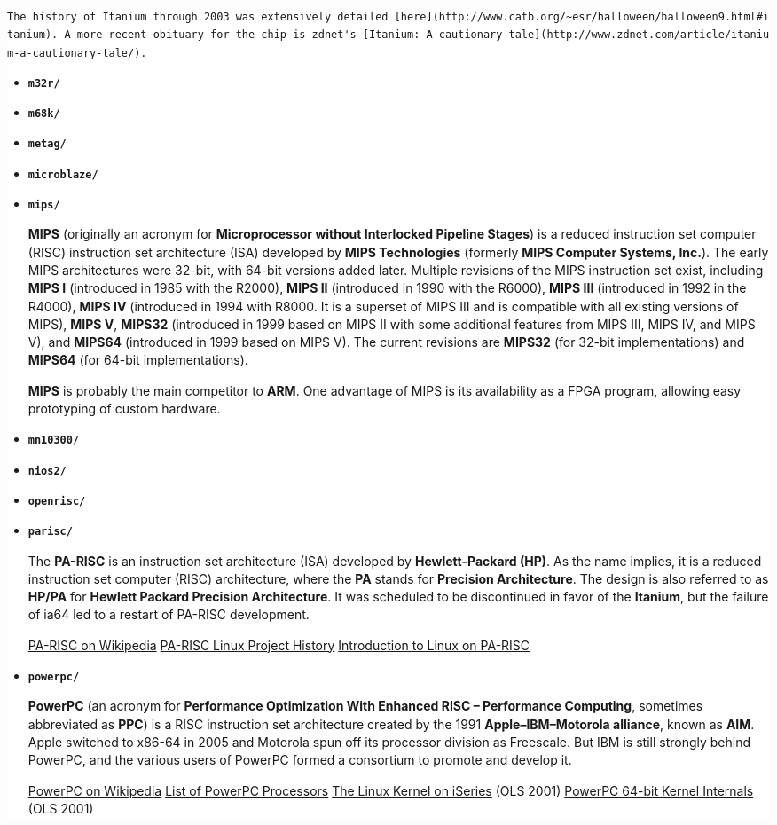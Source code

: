     The history of Itanium through 2003 was extensively detailed [here](http://www.catb.org/~esr/halloween/halloween9.html#itanium). A more recent obituary for the chip is zdnet's [Itanium: A cautionary tale](http://www.zdnet.com/article/itanium-a-cautionary-tale/).

* **```m32r/```**

* **```m68k/```**

* **```metag/```**

* **```microblaze/```**

* **```mips/```**

    **MIPS** (originally an acronym for **Microprocessor without Interlocked Pipeline Stages**) is a reduced instruction set computer (RISC) instruction set architecture (ISA) developed by **MIPS Technologies** (formerly **MIPS Computer Systems, Inc.**). The early MIPS architectures were 32-bit, with 64-bit versions added later. Multiple revisions of the MIPS instruction set exist, including **MIPS I** (introduced in 1985 with the R2000), **MIPS II** (introduced in 1990 with the R6000), **MIPS III** (introduced in 1992 in the R4000), **MIPS IV** (introduced in 1994 with R8000. It is a superset of MIPS III and is compatible with all existing versions of MIPS), **MIPS V**, **MIPS32** (introduced in 1999 based on MIPS II with some additional features from MIPS III, MIPS IV, and MIPS V), and **MIPS64** (introduced in 1999 based on MIPS V). The current revisions are **MIPS32** (for 32-bit implementations) and **MIPS64** (for 64-bit implementations).

    **MIPS** is probably the main competitor to **ARM**. One advantage of MIPS is its availability as a FPGA program, allowing easy prototyping of custom hardware.

* **```mn10300/```**

* **```nios2/```**

* **```openrisc/```**

* **```parisc/```**

    The **PA-RISC** is an instruction set architecture (ISA) developed by **Hewlett-Packard (HP)**. As the name implies, it is a reduced instruction set computer (RISC) architecture, where the **PA** stands for **Precision Architecture**. The design is also referred to as **HP/PA** for **Hewlett Packard Precision Architecture**. It was scheduled to be discontinued in favor of the **Itanium**, but the failure of ia64 led to a restart of PA-RISC development.

    [PA-RISC on Wikipedia](https://en.wikipedia.org/wiki/PA-RISC)
    [PA-RISC Linux Project History](https://parisc.wiki.kernel.org/index.php/PA-RISC_Linux_Project_History)
    [Introduction to Linux on PA-RISC](https://parisc.wiki.kernel.org/index.php/Main_Page)

* **```powerpc/```**

    **PowerPC** (an acronym for **Performance Optimization With Enhanced RISC – Performance Computing**, sometimes abbreviated as **PPC**) is a RISC instruction set architecture created by the 1991 **Apple–IBM–Motorola alliance**, known as **AIM**. Apple switched to x86-64 in 2005 and Motorola spun off its processor division as Freescale. But IBM is still strongly behind PowerPC, and the various users of PowerPC formed a consortium to promote and develop it.

    [PowerPC on Wikipedia](https://en.wikipedia.org/wiki/PowerPC)
    [List of PowerPC Processors](https://en.wikipedia.org/wiki/List_of_PowerPC_processors)
    [The Linux Kernel on iSeries](https://www.kernel.org/doc/ols/2001/iseries.pdf) (OLS 2001)
    [PowerPC 64-bit Kernel Internals](https://www.kernel.org/doc/ols/2001/ppc64.pdf) (OLS 2001)
